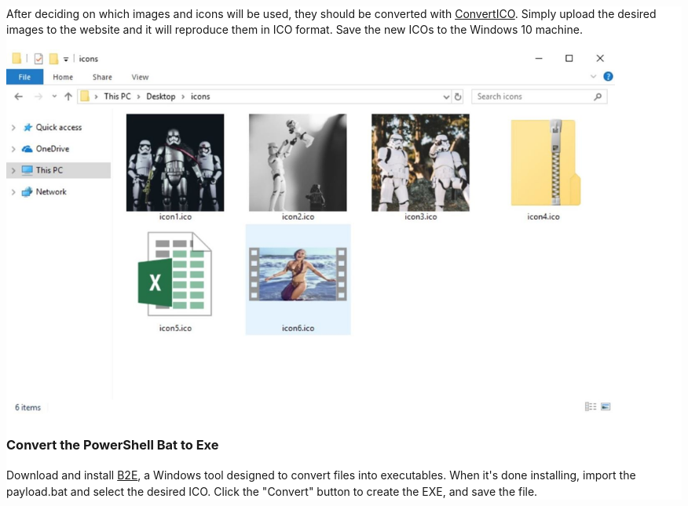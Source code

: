 After deciding on which images and icons will be used, they should be converted with [ConvertICO](https://convertico.com/). Simply upload the desired images to the website and it will reproduce them in ICO format. Save the new ICOs to the Windows 10 machine.

<img src="img/wpa2-wifi-passwords-jedi-mind-tricks02.jpg" width="775"> 

### Convert the PowerShell Bat to Exe

Download and install [B2E](https://null-byte.wonderhowto.com/how-to/hacking-windows-10-create-undetectable-payload-part-2-concealing-payload-0185060/#jump-step4), a Windows tool designed to convert files into executables. When it's done installing, import the payload.bat and select the desired ICO. Click the "Convert" button to create the EXE, and save the file.
